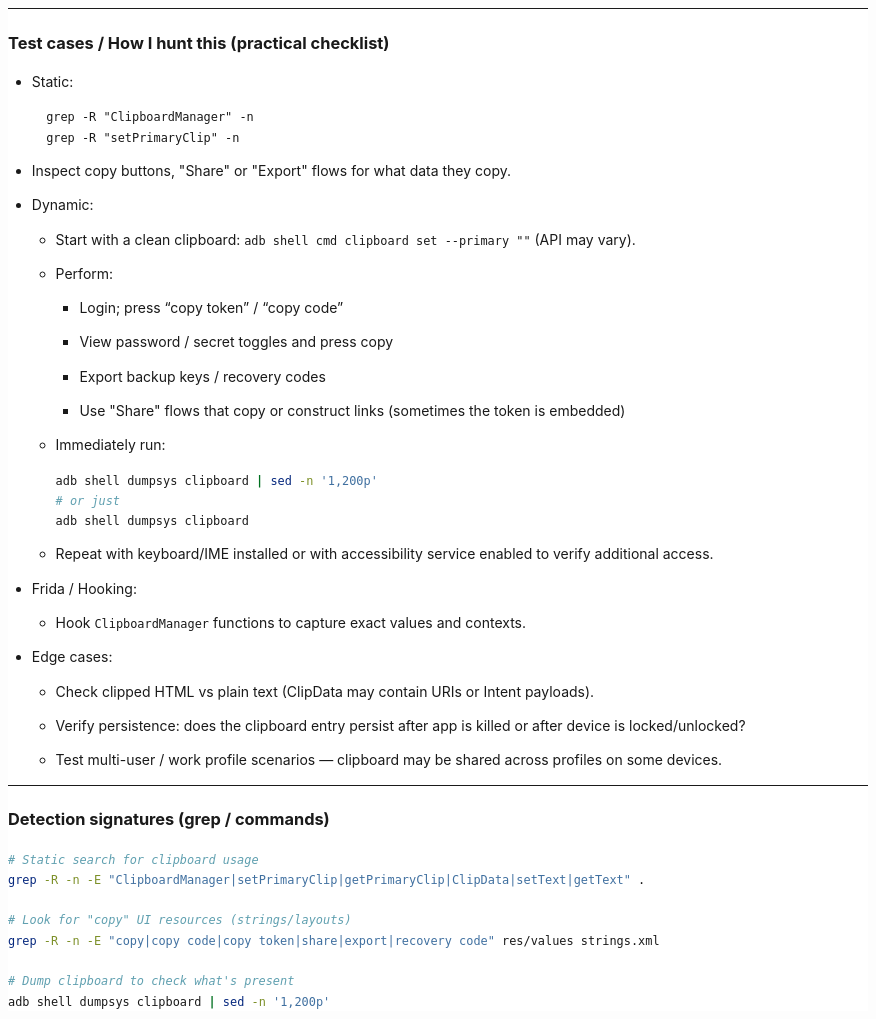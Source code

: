 
---

### **Test cases / How I hunt this (practical checklist)**

- Static:
   ```
     grep -R "ClipboardManager" -n
     grep -R "setPrimaryClip" -n
    ```
- Inspect copy buttons, "Share" or "Export" flows for what data they copy.
- Dynamic:
    
    - Start with a clean clipboard: `adb shell cmd clipboard set --primary ""` (API may vary).
        
    - Perform:
        
        - Login; press “copy token” / “copy code”
            
        - View password / secret toggles and press copy
            
        - Export backup keys / recovery codes
            
        - Use "Share" flows that copy or construct links (sometimes the token is embedded)
            
    - Immediately run:
        
        ```bash
        adb shell dumpsys clipboard | sed -n '1,200p'
        # or just
        adb shell dumpsys clipboard
        ```
        
    - Repeat with keyboard/IME installed or with accessibility service enabled to verify additional access.
        
- Frida / Hooking:
    
    - Hook `ClipboardManager` functions to capture exact values and contexts.
        
- Edge cases:
    
    - Check clipped HTML vs plain text (ClipData may contain URIs or Intent payloads).
        
    - Verify persistence: does the clipboard entry persist after app is killed or after device is locked/unlocked?
        
    - Test multi-user / work profile scenarios — clipboard may be shared across profiles on some devices.
        

---

### **Detection signatures (grep / commands)**

```bash
# Static search for clipboard usage
grep -R -n -E "ClipboardManager|setPrimaryClip|getPrimaryClip|ClipData|setText|getText" .

# Look for "copy" UI resources (strings/layouts)
grep -R -n -E "copy|copy code|copy token|share|export|recovery code" res/values strings.xml

# Dump clipboard to check what's present
adb shell dumpsys clipboard | sed -n '1,200p'
   ```